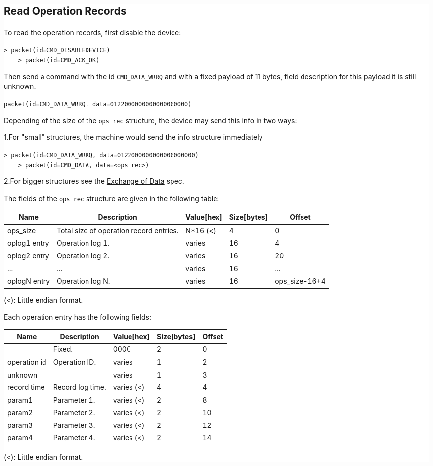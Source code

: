 ## Read Operation Records ##

To read the operation records, first disable the device:

	> packet(id=CMD_DISABLEDEVICE)
		> packet(id=CMD_ACK_OK)

Then send a command with the id `CMD_DATA_WRRQ` and with a fixed payload of 11 bytes, field description for this payload it is still unknown.

	packet(id=CMD_DATA_WRRQ, data=0122000000000000000000)

Depending of the size of the `ops rec` structure, the device may send this info in two ways:

1.For "small" structures, the machine would send the info structure immediately

	> packet(id=CMD_DATA_WRRQ, data=0122000000000000000000)
		> packet(id=CMD_DATA, data=<ops rec>)

2.For bigger structures see the [Exchange of Data](ex_data.md) spec.

The fields of the `ops rec` structure are given in the following table:

|Name		|Description				|Value[hex]	|Size[bytes]	|Offset		|
|---		|---					|---		|---		|---		|
|ops_size	|Total size of operation record entries.|N*16 (<)	|4		|0		|
|oplog1 entry	|Operation log 1.			|varies		|16		|4		|
|oplog2 entry	|Operation log 2.			|varies		|16		|20		|
|...		|...					|varies		|16		|...		|
|oplogN entry	|Operation log N.			|varies		|16		|ops_size-16+4	|

(<): Little endian format.

Each operation entry has the following fields:

|Name		|Description		|Value[hex]	|Size[bytes]	|Offset	|
|---		|---			|---		|---		|---	|
|		|Fixed.			|0000		|2		|0	|
|operation id	|Operation ID.		|varies		|1		|2	|
|unknown	|			|varies		|1		|3	|
|record time	|Record log time.	|varies (<)	|4		|4	|
|param1		|Parameter 1.		|varies (<)	|2		|8	|
|param2		|Parameter 2.		|varies (<)	|2		|10	|
|param3		|Parameter 3.		|varies (<)	|2		|12	|
|param4		|Parameter 4.		|varies (<)	|2		|14	|

(<): Little endian format.
